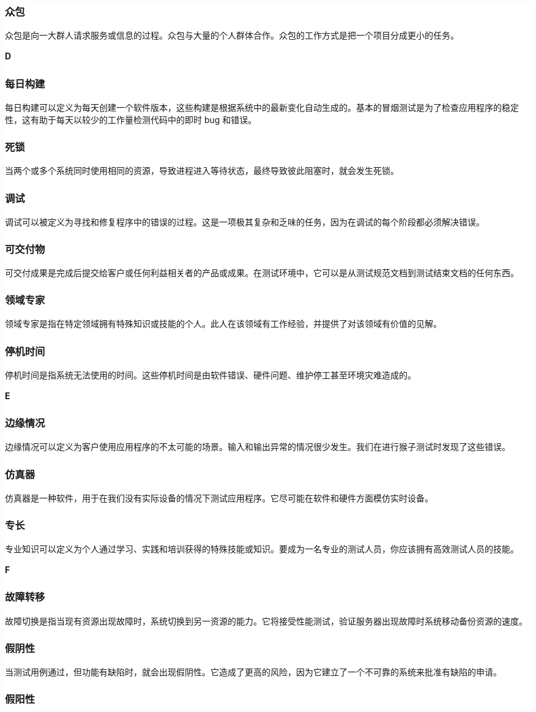 ### **众包**

众包是向一大群人请求服务或信息的过程。众包与大量的个人群体合作。众包的工作方式是把一个项目分成更小的任务。

**D**

### **每日构建**

每日构建可以定义为每天创建一个软件版本，这些构建是根据系统中的最新变化自动生成的。基本的冒烟测试是为了检查应用程序的稳定性，这有助于每天以较少的工作量检测代码中的即时 bug 和错误。

### **死锁**

当两个或多个系统同时使用相同的资源，导致进程进入等待状态，最终导致彼此阻塞时，就会发生死锁。

### **调试**

调试可以被定义为寻找和修复程序中的错误的过程。这是一项极其复杂和乏味的任务，因为在调试的每个阶段都必须解决错误。

### **可交付物**

可交付成果是完成后提交给客户或任何利益相关者的产品或成果。在测试环境中，它可以是从测试规范文档到测试结束文档的任何东西。

### **领域专家**

领域专家是指在特定领域拥有特殊知识或技能的个人。此人在该领域有工作经验，并提供了对该领域有价值的见解。

### **停机时间**

停机时间是指系统无法使用的时间。这些停机时间是由软件错误、硬件问题、维护停工甚至环境灾难造成的。

**E**

### **边缘情况**

边缘情况可以定义为客户使用应用程序的不太可能的场景。输入和输出异常的情况很少发生。我们在进行猴子测试时发现了这些错误。

### **仿真器**

仿真器是一种软件，用于在我们没有实际设备的情况下测试应用程序。它尽可能在软件和硬件方面模仿实时设备。

### **专长**

专业知识可以定义为个人通过学习、实践和培训获得的特殊技能或知识。要成为一名专业的测试人员，你应该拥有高效测试人员的技能。

**F**

### **故障转移**

故障切换是指当现有资源出现故障时，系统切换到另一资源的能力。它将接受性能测试，验证服务器出现故障时系统移动备份资源的速度。

### **假阴性**

当测试用例通过，但功能有缺陷时，就会出现假阴性。它造成了更高的风险，因为它建立了一个不可靠的系统来批准有缺陷的申请。

### **假阳性**

